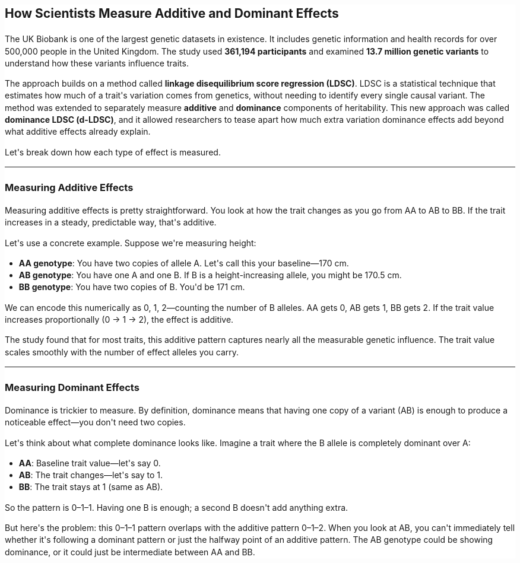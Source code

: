 
## How Scientists Measure Additive and Dominant Effects

The UK Biobank is one of the largest genetic datasets in existence. It includes genetic information and health records for over 500,000 people in the United Kingdom. The study used **361,194 participants** and examined **13.7 million genetic variants** to understand how these variants influence traits.

The approach builds on a method called **linkage disequilibrium score regression (LDSC)**. LDSC is a statistical technique that estimates how much of a trait's variation comes from genetics, without needing to identify every single causal variant. The method was extended to separately measure **additive** and **dominance** components of heritability. This new approach was called **dominance LDSC (d-LDSC)**, and it allowed researchers to tease apart how much extra variation dominance effects add beyond what additive effects already explain.

Let's break down how each type of effect is measured.

---

### Measuring Additive Effects

Measuring additive effects is pretty straightforward. You look at how the trait changes as you go from AA to AB to BB. If the trait increases in a steady, predictable way, that's additive.

Let's use a concrete example. Suppose we're measuring height:
- **AA genotype**: You have two copies of allele A. Let's call this your baseline—170 cm.
- **AB genotype**: You have one A and one B. If B is a height-increasing allele, you might be 170.5 cm.
- **BB genotype**: You have two copies of B. You'd be 171 cm.

We can encode this numerically as 0, 1, 2—counting the number of B alleles. AA gets 0, AB gets 1, BB gets 2. If the trait value increases proportionally (0 → 1 → 2), the effect is additive.

The study found that for most traits, this additive pattern captures nearly all the measurable genetic influence. The trait value scales smoothly with the number of effect alleles you carry.

---

### Measuring Dominant Effects

Dominance is trickier to measure. By definition, dominance means that having one copy of a variant (AB) is enough to produce a noticeable effect—you don't need two copies.

Let's think about what complete dominance looks like. Imagine a trait where the B allele is completely dominant over A:
- **AA**: Baseline trait value—let's say 0.
- **AB**: The trait changes—let's say to 1.
- **BB**: The trait stays at 1 (same as AB).

So the pattern is 0–1–1. Having one B is enough; a second B doesn't add anything extra.

But here's the problem: this 0–1–1 pattern overlaps with the additive pattern 0–1–2. When you look at AB, you can't immediately tell whether it's following a dominant pattern or just the halfway point of an additive pattern. The AB genotype could be showing dominance, or it could just be intermediate between AA and BB.
